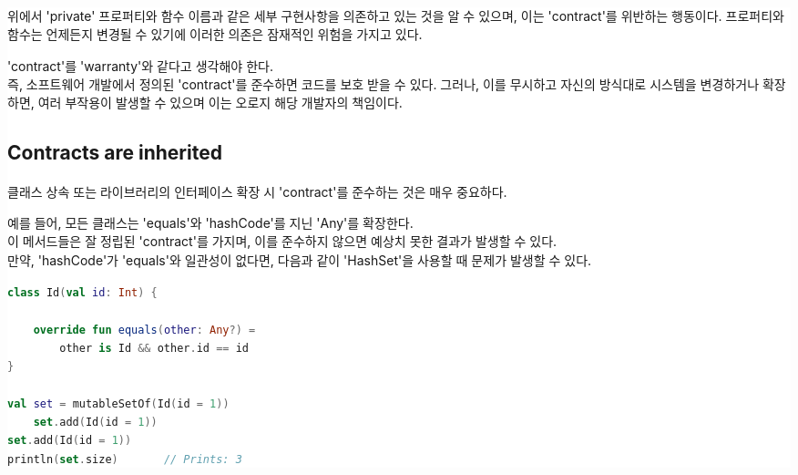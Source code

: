 위에서 'private' 프로퍼티와 함수 이름과 같은 세부 구현사항을 의존하고 있는 것을 알 수 있으며, 이는 'contract'를 위반하는 행동이다.
프로퍼티와 함수는 언제든지 변경될 수 있기에 이러한 의존은 잠재적인 위험을 가지고 있다.

'contract'를 'warranty'와 같다고 생각해야 한다.  
즉, 소프트웨어 개발에서 정의된 'contract'를 준수하면 코드를 보호 받을 수 있다.
그러나, 이를 무시하고 자신의 방식대로 시스템을 변경하거나 확장하면, 여러 부작용이 발생할 수 있으며 이는 오로지 해당 개발자의 책임이다.

## Contracts are inherited

클래스 상속 또는 라이브러리의 인터페이스 확장 시 'contract'를 준수하는 것은 매우 중요하다.

예를 들어, 모든 클래스는 'equals'와 'hashCode'를 지닌 'Any'를 확장한다.  
이 메서드들은 잘 정립된 'contract'를 가지며, 이를 준수하지 않으면 예상치 못한 결과가 발생할 수 있다.  
만약, 'hashCode'가 'equals'와 일관성이 없다면, 다음과 같이 'HashSet'을 사용할 때 문제가 발생할 수 있다.

```kotlin
class Id(val id: Int) {

    override fun equals(other: Any?) =
        other is Id && other.id == id
}

val set = mutableSetOf(Id(id = 1))
    set.add(Id(id = 1))
set.add(Id(id = 1))
println(set.size)       // Prints: 3
```